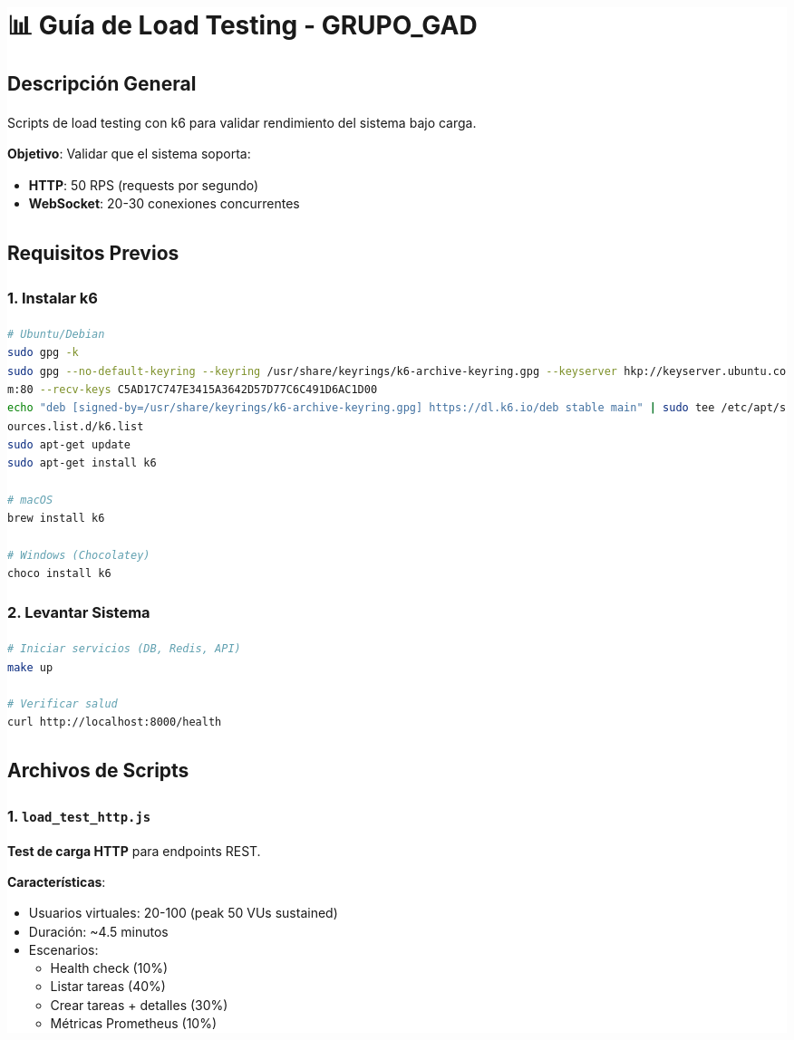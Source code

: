 # 📊 Guía de Load Testing - GRUPO_GAD

## Descripción General

Scripts de load testing con k6 para validar rendimiento del sistema bajo carga.

**Objetivo**: Validar que el sistema soporta:
- **HTTP**: 50 RPS (requests por segundo)
- **WebSocket**: 20-30 conexiones concurrentes

## Requisitos Previos

### 1. Instalar k6

```bash
# Ubuntu/Debian
sudo gpg -k
sudo gpg --no-default-keyring --keyring /usr/share/keyrings/k6-archive-keyring.gpg --keyserver hkp://keyserver.ubuntu.com:80 --recv-keys C5AD17C747E3415A3642D57D77C6C491D6AC1D00
echo "deb [signed-by=/usr/share/keyrings/k6-archive-keyring.gpg] https://dl.k6.io/deb stable main" | sudo tee /etc/apt/sources.list.d/k6.list
sudo apt-get update
sudo apt-get install k6

# macOS
brew install k6

# Windows (Chocolatey)
choco install k6
```

### 2. Levantar Sistema

```bash
# Iniciar servicios (DB, Redis, API)
make up

# Verificar salud
curl http://localhost:8000/health
```

## Archivos de Scripts

### 1. `load_test_http.js`

**Test de carga HTTP** para endpoints REST.

**Características**:
- Usuarios virtuales: 20-100 (peak 50 VUs sustained)
- Duración: ~4.5 minutos
- Escenarios:
  - Health check (10%)
  - Listar tareas (40%)
  - Crear tareas + detalles (30%)
  - Métricas Prometheus (10%)
